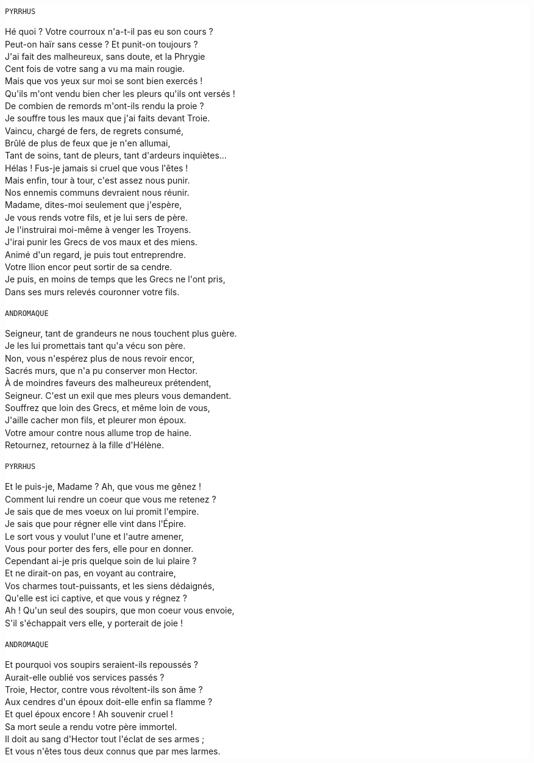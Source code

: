     PYRRHUS
Hé quoi ? Votre courroux n'a-t-il pas eu son cours ?  
Peut-on haïr sans cesse ? Et punit-on toujours ?  
J'ai fait des malheureux, sans doute, et la Phrygie  
Cent fois de votre sang a vu ma main rougie.  
Mais que vos yeux sur moi se sont bien exercés !  
Qu'ils m'ont vendu bien cher les pleurs qu'ils ont versés !  
De combien de remords m'ont-ils rendu la proie ?  
Je souffre tous les maux que j'ai faits devant Troie.  
Vaincu, chargé de fers, de regrets consumé,  
Brûlé de plus de feux que je n'en allumai,  
Tant de soins, tant de pleurs, tant d'ardeurs inquiètes...  
Hélas ! Fus-je jamais si cruel que vous l'êtes !  
Mais enfin, tour à tour, c'est assez nous punir.  
Nos ennemis communs devraient nous réunir.  
Madame, dites-moi seulement que j'espère,  
Je vous rends votre fils, et je lui sers de père.  
Je l'instruirai moi-même à venger les Troyens.  
J'irai punir les Grecs de vos maux et des miens.  
Animé d'un regard, je puis tout entreprendre.  
Votre Ilion encor peut sortir de sa cendre.  
Je puis, en moins de temps que les Grecs ne l'ont pris,  
Dans ses murs relevés couronner votre fils.  

    ANDROMAQUE
Seigneur, tant de grandeurs ne nous touchent plus guère.  
Je les lui promettais tant qu'a vécu son père.  
Non, vous n'espérez plus de nous revoir encor,  
Sacrés murs, que n'a pu conserver mon Hector.  
À de moindres faveurs des malheureux prétendent,  
Seigneur. C'est un exil que mes pleurs vous demandent.  
Souffrez que loin des Grecs, et même loin de vous,  
J'aille cacher mon fils, et pleurer mon époux.  
Votre amour contre nous allume trop de haine.  
Retournez, retournez à la fille d'Hélène.  

    PYRRHUS
Et le puis-je, Madame ? Ah, que vous me gênez !  
Comment lui rendre un coeur que vous me retenez ?  
Je sais que de mes voeux on lui promit l'empire.  
Je sais que pour régner elle vint dans l'Épire.  
Le sort vous y voulut l'une et l'autre amener,  
Vous pour porter des fers, elle pour en donner.  
Cependant ai-je pris quelque soin de lui plaire ?  
Et ne dirait-on pas, en voyant au contraire,  
Vos charmes tout-puissants, et les siens dédaignés,  
Qu'elle est ici captive, et que vous y régnez ?  
Ah ! Qu'un seul des soupirs, que mon coeur vous envoie,  
S'il s'échappait vers elle, y porterait de joie !  

    ANDROMAQUE
Et pourquoi vos soupirs seraient-ils repoussés ?  
Aurait-elle oublié vos services passés ?  
Troie, Hector, contre vous révoltent-ils son âme ?  
Aux cendres d'un époux doit-elle enfin sa flamme ?  
Et quel époux encore ! Ah souvenir cruel !  
Sa mort seule a rendu votre père immortel.  
Il doit au sang d'Hector tout l'éclat de ses armes ;  
Et vous n'êtes tous deux connus que par mes larmes.  
